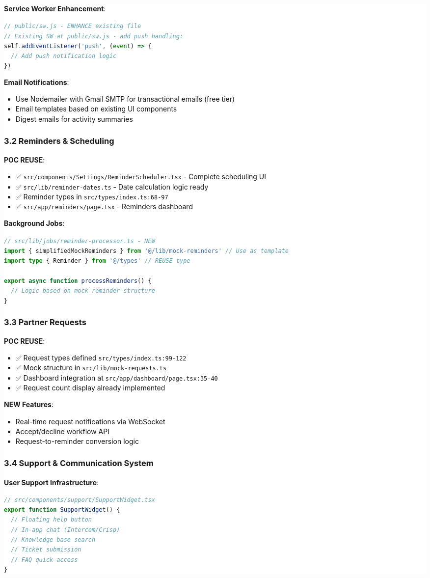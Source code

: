 **Service Worker Enhancement**:
```javascript
// public/sw.js - ENHANCE existing file
// Existing SW at public/sw.js - add push handling:
self.addEventListener('push', (event) => {
  // Add push notification logic
})
```

**Email Notifications**:
- Use Nodemailer with Gmail SMTP for transactional emails (free tier)
- Email templates based on existing UI components
- Digest emails for activity summaries

### 3.2 Reminders & Scheduling
**POC REUSE**:
- ✅ `src/components/Settings/ReminderScheduler.tsx` - Complete scheduling UI
- ✅ `src/lib/reminder-dates.ts` - Date calculation logic ready
- ✅ Reminder types in `src/types/index.ts:68-97`
- ✅ `src/app/reminders/page.tsx` - Reminders dashboard

**Background Jobs**:
```typescript
// src/lib/jobs/reminder-processor.ts - NEW
import { simplifiedMockReminders } from '@/lib/mock-reminders' // Use as template
import type { Reminder } from '@/types' // REUSE type

export async function processReminders() {
  // Logic based on mock reminder structure
}
```

### 3.3 Partner Requests
**POC REUSE**:
- ✅ Request types defined `src/types/index.ts:99-122`
- ✅ Mock structure in `src/lib/mock-requests.ts`
- ✅ Dashboard integration at `src/app/dashboard/page.tsx:35-40`
- ✅ Request count display already implemented

**NEW Features**:
- Real-time request notifications via WebSocket
- Accept/decline workflow API
- Request-to-reminder conversion logic

### 3.4 Support & Communication System
**User Support Infrastructure**:
```typescript
// src/components/support/SupportWidget.tsx
export function SupportWidget() {
  // Floating help button
  // In-app chat (Intercom/Crisp)
  // Knowledge base search
  // Ticket submission
  // FAQ quick access
}
```
